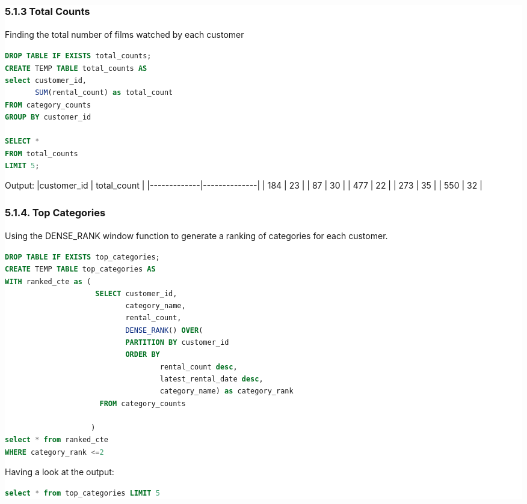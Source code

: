 ### 5.1.3 Total Counts
Finding the total number of films watched by each customer

```SQL
DROP TABLE IF EXISTS total_counts;
CREATE TEMP TABLE total_counts AS 
select customer_id,
       SUM(rental_count) as total_count
FROM category_counts
GROUP BY customer_id

SELECT *
FROM total_counts
LIMIT 5;
```

Output:
|customer_id  |	total_count  | 
|-------------|--------------|
|      184	  |  23          |
|      87	  |  30          |
|      477	  |  22          |
|      273	  |  35          |
|      550	  |  32          |

### 5.1.4. Top Categories
Using the DENSE_RANK window function to generate a ranking of categories for each customer.

```SQL
DROP TABLE IF EXISTS top_categories;
CREATE TEMP TABLE top_categories AS 
WITH ranked_cte as (
                     SELECT customer_id,
                            category_name,
                            rental_count,
                            DENSE_RANK() OVER(
                            PARTITION BY customer_id 
                            ORDER BY  
                                    rental_count desc,
                                    latest_rental_date desc,
                                    category_name) as category_rank
                      FROM category_counts
                                    
                    )
select * from ranked_cte
WHERE category_rank <=2
```

 Having a look at the output:
 ```SQL
 select * from top_categories LIMIT 5
 ```
 